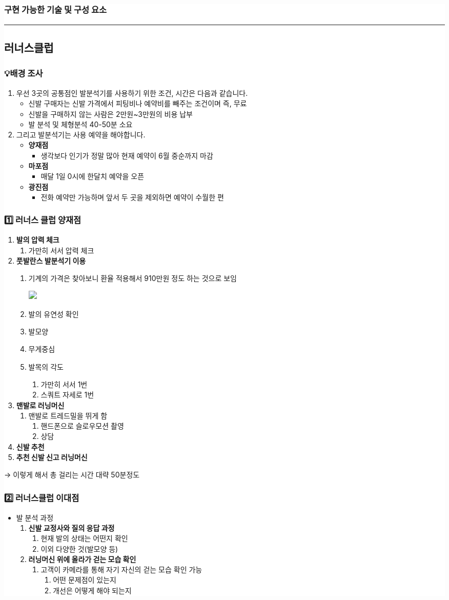 ### 구현 가능한 기술 및 구성 요소

---

## 러너스클럽

### 💡배경 조사

1. 우선 3곳의 공통점인 발분석기를 사용하기 위한 조건, 시간은 다음과 같습니다.
    - 신발 구매자는 신발 가격에서 피팅비나 예약비를 빼주는 조건이며 즉, 무료
    - 신발을 구매하지 않는 사람은 2만원~3만원의 비용 납부
    - 발 분석 및 체형분석 40-50분 소요
2. 그리고 발분석기는 사용 예약을 해야합니다.
    - **양재점**
        - 생각보다 인기가 정말 많아 현재 예약이 6월 중순까지 마감
    - **마포점**
        - 매달 1일 0시에 한달치 예약을 오픈
    - **광진점**
        - 전화 예약만 가능하며 앞서 두 곳을 제외하면 예약이 수월한 편

### 1️⃣ 러너스 클럽 양재점

1. **발의 압력 체크**
    1. 가만히 서서 압력 체크
2. **풋발란스 발분석기 이용**
    1. 기계의 가격은 찾아보니 환율 적용해서 910만원 정도 하는 것으로 보임
        
        ![](https://mblogthumb-phinf.pstatic.net/MjAyMzExMTZfMTA1/MDAxNzAwMTQxNTE4NzQ0.HL2wd_6nvQ1BE9vYEw0lJanrp3jlhbc_WKowUKodYmMg.eGjft_4ze3OJOhz4r-pD7Nn2_ty7xFBBErOs8n9XXRUg.JPEG.xxnxy/IMG_1028.JPG?type=w800)
        
    2. 발의 유연성 확인
    3. 발모양
    4. 무게중심
    5. 발목의 각도
        1. 가만히 서서 1번
        2. 스쿼트 자세로 1번
3. **맨발로 러닝머신**
    1. 맨발로 트레드밀을 뛰게 함
        1. 핸드폰으로 슬로우모션 촬영
        2. 상담
4. **신발 추천**
5. **추천 신발 신고 러닝머신**

→ 이렇게 해서 총 걸리는 시간 대략 50분정도

### 2️⃣ 러너스클럽 이대점

- 발 분석 과정
    1. **신발 교정사와 질의 응답 과정**
        1. 현재 발의 상태는 어떤지 확인
        2. 이외 다양한 것(발모양 등)
    2. **러닝머신 위에 올라가 걷는 모습 확인**
        1. 고객이 카메라를 통해 자기 자신의 걷는 모습 확인 가능
            1. 어떤 문제점이 있는지
            2. 개선은 어떻게 해야 되는지
            